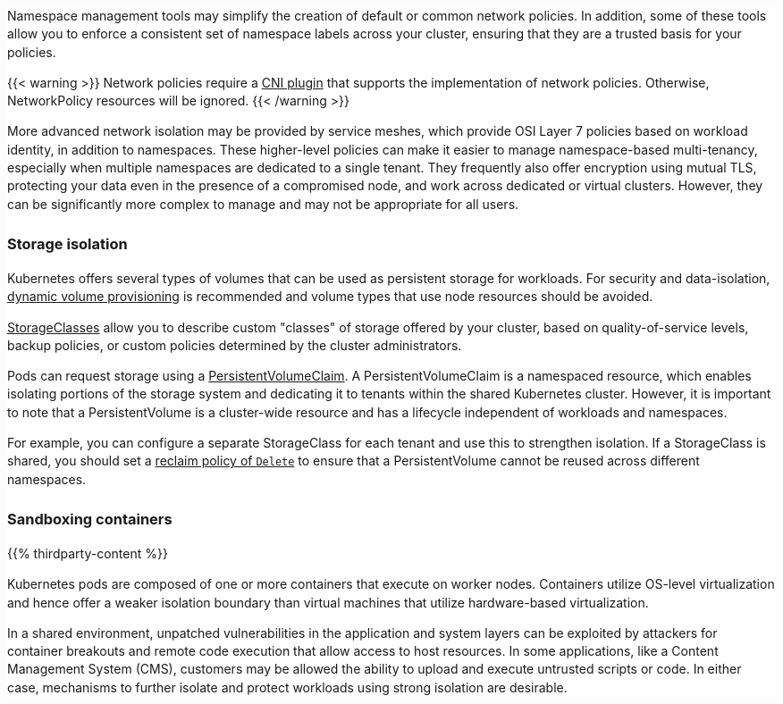 Namespace management tools may simplify the creation of default or common network policies.
In addition, some of these tools allow you to enforce a consistent set of namespace labels across
your cluster, ensuring that they are a trusted basis for your policies.

{{< warning >}}
Network policies require a [CNI plugin](/docs/kubernetes/en/concepts/extend-kubernetes/compute-storage-net/network-plugins/#cni)
that supports the implementation of network policies. Otherwise, NetworkPolicy resources will be ignored.
{{< /warning >}}

More advanced network isolation may be provided by service meshes, which provide OSI Layer 7
policies based on workload identity, in addition to namespaces. These higher-level policies can
make it easier to manage namespace-based multi-tenancy, especially when multiple namespaces are
dedicated to a single tenant. They frequently also offer encryption using mutual TLS, protecting
your data even in the presence of a compromised node, and work across dedicated or virtual clusters.
However, they can be significantly more complex to manage and may not be appropriate for all users.

### Storage isolation

Kubernetes offers several types of volumes that can be used as persistent storage for workloads.
For security and data-isolation, [dynamic volume provisioning](/docs/kubernetes/en/concepts/storage/dynamic-provisioning/)
is recommended and volume types that use node resources should be avoided.

[StorageClasses](/docs/kubernetes/en/concepts/storage/storage-classes/) allow you to describe custom "classes"
of storage offered by your cluster, based on quality-of-service levels, backup policies, or custom
policies determined by the cluster administrators.

Pods can request storage using a [PersistentVolumeClaim](/docs/kubernetes/en/concepts/storage/persistent-volumes/).
A PersistentVolumeClaim is a namespaced resource, which enables isolating portions of the storage
system and dedicating it to tenants within the shared Kubernetes cluster.
However, it is important to note that a PersistentVolume is a cluster-wide resource and has a
lifecycle independent of workloads and namespaces.

For example, you can configure a separate StorageClass for each tenant and use this to strengthen isolation.
If a StorageClass is shared, you should set a [reclaim policy of `Delete`](/docs/kubernetes/en/concepts/storage/storage-classes/#reclaim-policy)
to ensure that a PersistentVolume cannot be reused across different namespaces.

### Sandboxing containers

{{% thirdparty-content %}}

Kubernetes pods are composed of one or more containers that execute on worker nodes.
Containers utilize OS-level virtualization and hence offer a weaker isolation boundary than
virtual machines that utilize hardware-based virtualization.

In a shared environment, unpatched vulnerabilities in the application and system layers can be
exploited by attackers for container breakouts and remote code execution that allow access to host
resources. In some applications, like a Content Management System (CMS), customers may be allowed
the ability to upload and execute untrusted scripts or code. In either case, mechanisms to further
isolate and protect workloads using strong isolation are desirable.
